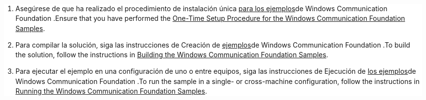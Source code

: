 1. <span data-ttu-id="089da-185">Asegúrese de que ha realizado el procedimiento de instalación única [para los ejemplos](../../../../docs/framework/wcf/samples/one-time-setup-procedure-for-the-wcf-samples.md)de Windows Communication Foundation .</span><span class="sxs-lookup"><span data-stu-id="089da-185">Ensure that you have performed the [One-Time Setup Procedure for the Windows Communication Foundation Samples](../../../../docs/framework/wcf/samples/one-time-setup-procedure-for-the-wcf-samples.md).</span></span>  
  
2. <span data-ttu-id="089da-186">Para compilar la solución, siga las instrucciones de Creación de [ejemplos](../../../../docs/framework/wcf/samples/building-the-samples.md)de Windows Communication Foundation .</span><span class="sxs-lookup"><span data-stu-id="089da-186">To build the solution, follow the instructions in [Building the Windows Communication Foundation Samples](../../../../docs/framework/wcf/samples/building-the-samples.md).</span></span>  
  
3. <span data-ttu-id="089da-187">Para ejecutar el ejemplo en una configuración de uno o entre equipos, siga las instrucciones de Ejecución de [los ejemplos](../../../../docs/framework/wcf/samples/running-the-samples.md)de Windows Communication Foundation .</span><span class="sxs-lookup"><span data-stu-id="089da-187">To run the sample in a single- or cross-machine configuration, follow the instructions in [Running the Windows Communication Foundation Samples](../../../../docs/framework/wcf/samples/running-the-samples.md).</span></span>  

